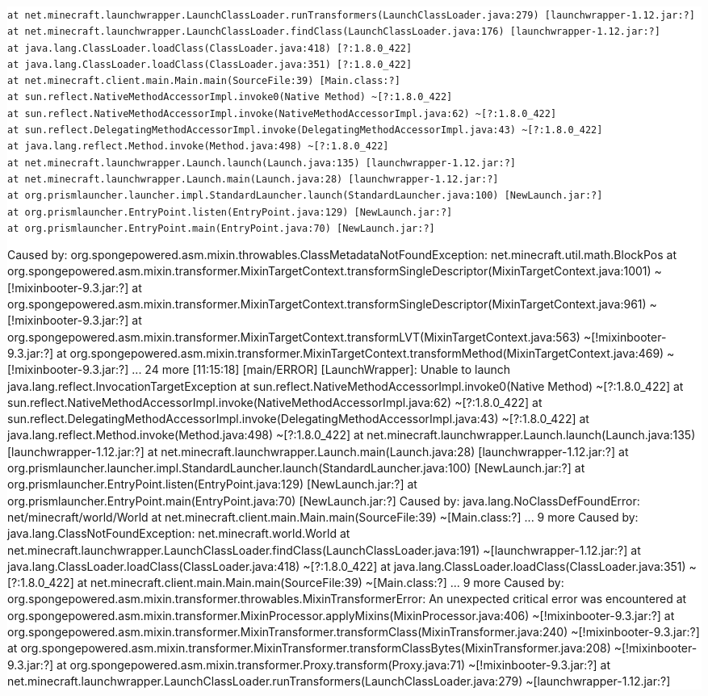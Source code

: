 	at net.minecraft.launchwrapper.LaunchClassLoader.runTransformers(LaunchClassLoader.java:279) [launchwrapper-1.12.jar:?]
	at net.minecraft.launchwrapper.LaunchClassLoader.findClass(LaunchClassLoader.java:176) [launchwrapper-1.12.jar:?]
	at java.lang.ClassLoader.loadClass(ClassLoader.java:418) [?:1.8.0_422]
	at java.lang.ClassLoader.loadClass(ClassLoader.java:351) [?:1.8.0_422]
	at net.minecraft.client.main.Main.main(SourceFile:39) [Main.class:?]
	at sun.reflect.NativeMethodAccessorImpl.invoke0(Native Method) ~[?:1.8.0_422]
	at sun.reflect.NativeMethodAccessorImpl.invoke(NativeMethodAccessorImpl.java:62) ~[?:1.8.0_422]
	at sun.reflect.DelegatingMethodAccessorImpl.invoke(DelegatingMethodAccessorImpl.java:43) ~[?:1.8.0_422]
	at java.lang.reflect.Method.invoke(Method.java:498) ~[?:1.8.0_422]
	at net.minecraft.launchwrapper.Launch.launch(Launch.java:135) [launchwrapper-1.12.jar:?]
	at net.minecraft.launchwrapper.Launch.main(Launch.java:28) [launchwrapper-1.12.jar:?]
	at org.prismlauncher.launcher.impl.StandardLauncher.launch(StandardLauncher.java:100) [NewLaunch.jar:?]
	at org.prismlauncher.EntryPoint.listen(EntryPoint.java:129) [NewLaunch.jar:?]
	at org.prismlauncher.EntryPoint.main(EntryPoint.java:70) [NewLaunch.jar:?]
Caused by: org.spongepowered.asm.mixin.throwables.ClassMetadataNotFoundException: net.minecraft.util.math.BlockPos
	at org.spongepowered.asm.mixin.transformer.MixinTargetContext.transformSingleDescriptor(MixinTargetContext.java:1001) ~[!mixinbooter-9.3.jar:?]
	at org.spongepowered.asm.mixin.transformer.MixinTargetContext.transformSingleDescriptor(MixinTargetContext.java:961) ~[!mixinbooter-9.3.jar:?]
	at org.spongepowered.asm.mixin.transformer.MixinTargetContext.transformLVT(MixinTargetContext.java:563) ~[!mixinbooter-9.3.jar:?]
	at org.spongepowered.asm.mixin.transformer.MixinTargetContext.transformMethod(MixinTargetContext.java:469) ~[!mixinbooter-9.3.jar:?]
	... 24 more
[11:15:18] [main/ERROR] [LaunchWrapper]: Unable to launch
java.lang.reflect.InvocationTargetException
	at sun.reflect.NativeMethodAccessorImpl.invoke0(Native Method) ~[?:1.8.0_422]
	at sun.reflect.NativeMethodAccessorImpl.invoke(NativeMethodAccessorImpl.java:62) ~[?:1.8.0_422]
	at sun.reflect.DelegatingMethodAccessorImpl.invoke(DelegatingMethodAccessorImpl.java:43) ~[?:1.8.0_422]
	at java.lang.reflect.Method.invoke(Method.java:498) ~[?:1.8.0_422]
	at net.minecraft.launchwrapper.Launch.launch(Launch.java:135) [launchwrapper-1.12.jar:?]
	at net.minecraft.launchwrapper.Launch.main(Launch.java:28) [launchwrapper-1.12.jar:?]
	at org.prismlauncher.launcher.impl.StandardLauncher.launch(StandardLauncher.java:100) [NewLaunch.jar:?]
	at org.prismlauncher.EntryPoint.listen(EntryPoint.java:129) [NewLaunch.jar:?]
	at org.prismlauncher.EntryPoint.main(EntryPoint.java:70) [NewLaunch.jar:?]
Caused by: java.lang.NoClassDefFoundError: net/minecraft/world/World
	at net.minecraft.client.main.Main.main(SourceFile:39) ~[Main.class:?]
	... 9 more
Caused by: java.lang.ClassNotFoundException: net.minecraft.world.World
	at net.minecraft.launchwrapper.LaunchClassLoader.findClass(LaunchClassLoader.java:191) ~[launchwrapper-1.12.jar:?]
	at java.lang.ClassLoader.loadClass(ClassLoader.java:418) ~[?:1.8.0_422]
	at java.lang.ClassLoader.loadClass(ClassLoader.java:351) ~[?:1.8.0_422]
	at net.minecraft.client.main.Main.main(SourceFile:39) ~[Main.class:?]
	... 9 more
Caused by: org.spongepowered.asm.mixin.transformer.throwables.MixinTransformerError: An unexpected critical error was encountered
	at org.spongepowered.asm.mixin.transformer.MixinProcessor.applyMixins(MixinProcessor.java:406) ~[!mixinbooter-9.3.jar:?]
	at org.spongepowered.asm.mixin.transformer.MixinTransformer.transformClass(MixinTransformer.java:240) ~[!mixinbooter-9.3.jar:?]
	at org.spongepowered.asm.mixin.transformer.MixinTransformer.transformClassBytes(MixinTransformer.java:208) ~[!mixinbooter-9.3.jar:?]
	at org.spongepowered.asm.mixin.transformer.Proxy.transform(Proxy.java:71) ~[!mixinbooter-9.3.jar:?]
	at net.minecraft.launchwrapper.LaunchClassLoader.runTransformers(LaunchClassLoader.java:279) ~[launchwrapper-1.12.jar:?]